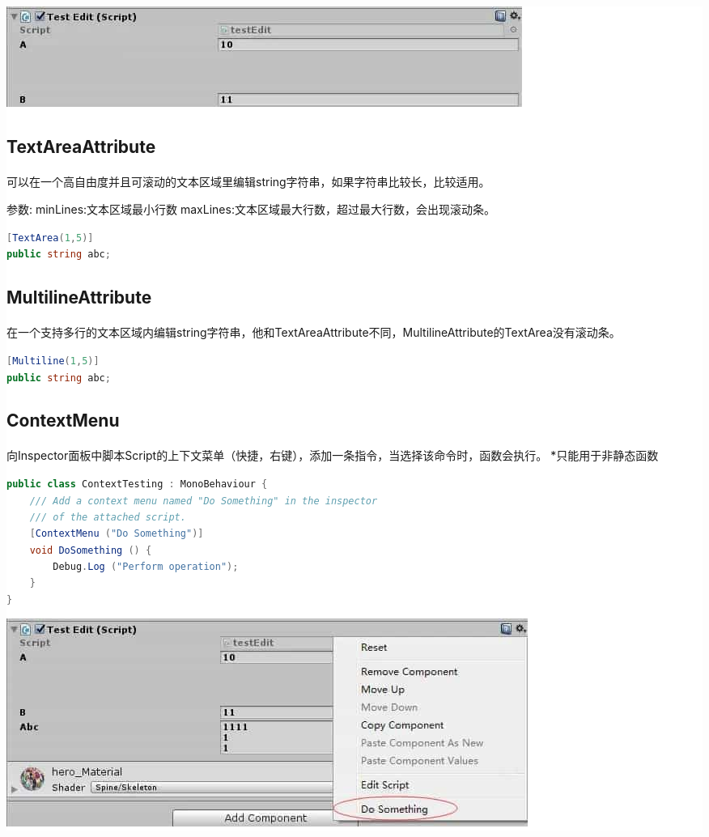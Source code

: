 ![](./img/SpaceAttribute.jpg)

## TextAreaAttribute

 可以在一个高自由度并且可滚动的文本区域里编辑string字符串，如果字符串比较长，比较适用。

参数:
 minLines:文本区域最小行数
 maxLines:文本区域最大行数，超过最大行数，会出现滚动条。



```csharp
[TextArea(1,5)]
public string abc;
```

## MultilineAttribute

 在一个支持多行的文本区域内编辑string字符串，他和TextAreaAttribute不同，MultilineAttribute的TextArea没有滚动条。



```csharp
[Multiline(1,5)]
public string abc;
```



## ContextMenu

 向Inspector面板中脚本Script的上下文菜单（快捷，右键），添加一条指令，当选择该命令时，函数会执行。
 *只能用于非静态函数



```csharp
public class ContextTesting : MonoBehaviour {
    /// Add a context menu named "Do Something" in the inspector
    /// of the attached script.
    [ContextMenu ("Do Something")]
    void DoSomething () {
        Debug.Log ("Perform operation");
    }
}
```

![](./img/ContextMenuAttribute.jpg)
